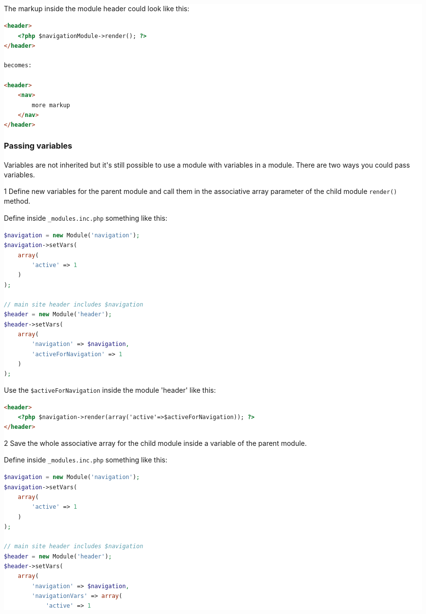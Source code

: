 The markup inside the module header could look like this:

```HTML
<header>
    <?php $navigationModule->render(); ?>
</header>

becomes:

<header>
    <nav>
        more markup
    </nav>
</header>
```

### Passing variables

Variables are not inherited but it's still possible to use a module with variables in a module. There are two ways you could pass variables.

1 Define new variables for the parent module and call them in the associative array parameter of the child module `render()` method.

Define inside `_modules.inc.php` something like this:
```PHP
$navigation = new Module('navigation');
$navigation->setVars(
    array(
        'active' => 1
    )
);

// main site header includes $navigation
$header = new Module('header');
$header->setVars(
    array(
        'navigation' => $navigation,
        'activeForNavigation' => 1
    )
);
```

Use the `$activeForNavigation` inside the module 'header' like this:
```HTML
<header>
    <?php $navigation->render(array('active'=>$activeForNavigation)); ?>
</header>
```

2 Save the whole associative array for the child module inside a variable of the parent module.

Define inside `_modules.inc.php` something like this:
```PHP
$navigation = new Module('navigation');
$navigation->setVars(
    array(
        'active' => 1
    )
);

// main site header includes $navigation
$header = new Module('header');
$header->setVars(
    array(
        'navigation' => $navigation,
        'navigationVars' => array(
            'active' => 1
```